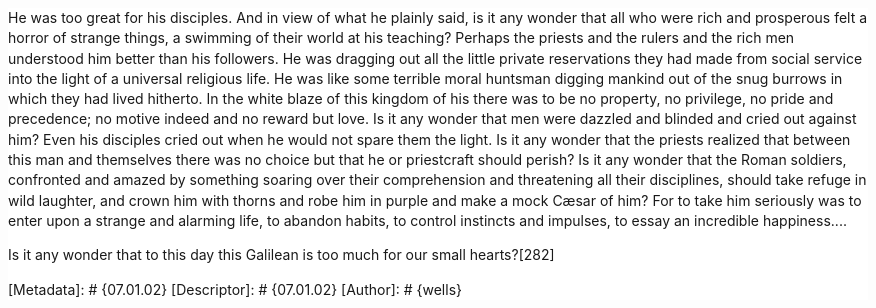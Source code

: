 He was too great for his disciples. And in view of what he plainly said, is it
any wonder that all who were rich and prosperous felt a horror of strange
things, a swimming of their world at his teaching? Perhaps the priests and the
rulers and the rich men understood him better than his followers. He was
dragging out all the little private reservations they had made from social
service into the light of a universal religious life. He was like some terrible
moral huntsman digging mankind out of the snug burrows in which they had lived
hitherto. In the white blaze of this kingdom of his there was to be no
property, no privilege, no pride and precedence; no motive indeed and no reward
but love. Is it any wonder that men were dazzled and blinded and cried out
against him? Even his disciples cried out when he would not spare them the
light. Is it any wonder that the priests realized that between this man and
themselves there was no choice but that he or priestcraft should perish? Is it
any wonder that the Roman soldiers, confronted and amazed by something soaring
over their comprehension and threatening all their disciplines, should take
refuge in wild laughter, and crown him with thorns and robe him in purple and
make a mock Cæsar of him? For to take him seriously was to enter upon a strange
and alarming life, to abandon habits, to control instincts and impulses, to
essay an incredible happiness....

Is it any wonder that to this day this Galilean is too much for our small
hearts?[282]



[Metadata]: # {07.01.02}
[Descriptor]: # {07.01.02}
[Author]: # {wells}